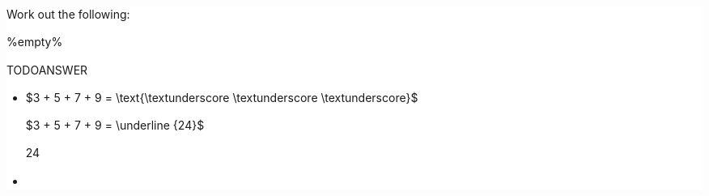 </ul>
</div>
<div class='question question'>

Work out the following:

</div>
<div class='workings'>
<div class='working'>

%empty%

</div>
</div>
<div class='answers'>
<div class='answer'>

TODOANSWER

</div>
</div>
<ul class='subquestion TODO'>
<li>
<div class='question_envelope rag_red subquestion'>
<div class='topics'>
<ul>
</ul>
</div>
<div class='question subquestion'>

$3 + 5 + 7 + 9 = \text{\textunderscore \textunderscore \textunderscore}$ 

</div>
<div class='workings'>
<div class='working'>

$3 + 5 + 7 + 9 = \underline {24}$

</div>
</div>
<div class='answers'>
<div class='answer'>

$24$

</div>
</div>

</div>
</li>
<li>
<div class='question_envelope rag_red subquestion'>
<div class='topics'>
<ul>
</ul>
</div>
<div class='question subquestion'>
